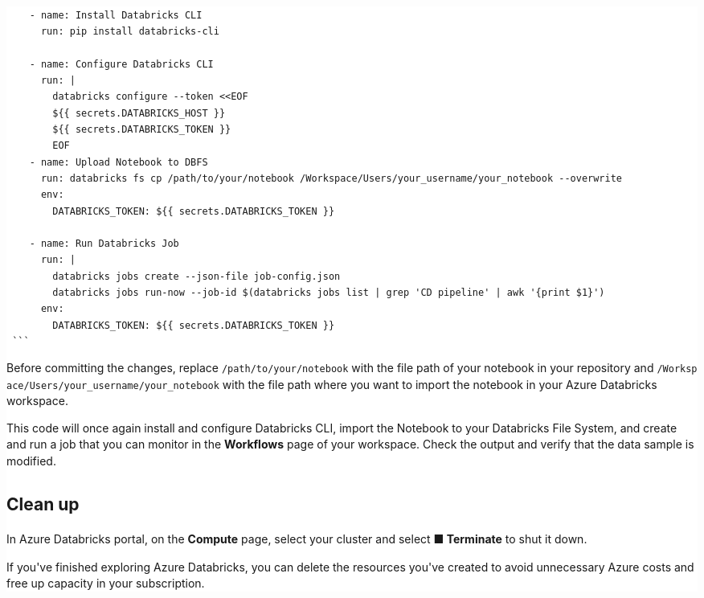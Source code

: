         - name: Install Databricks CLI
          run: pip install databricks-cli

        - name: Configure Databricks CLI
          run: |
            databricks configure --token <<EOF
            ${{ secrets.DATABRICKS_HOST }}
            ${{ secrets.DATABRICKS_TOKEN }}
            EOF
        - name: Upload Notebook to DBFS
          run: databricks fs cp /path/to/your/notebook /Workspace/Users/your_username/your_notebook --overwrite
          env:
            DATABRICKS_TOKEN: ${{ secrets.DATABRICKS_TOKEN }}

        - name: Run Databricks Job
          run: |
            databricks jobs create --json-file job-config.json
            databricks jobs run-now --job-id $(databricks jobs list | grep 'CD pipeline' | awk '{print $1}')
          env:
            DATABRICKS_TOKEN: ${{ secrets.DATABRICKS_TOKEN }}
     ```

Before committing the changes, replace `/path/to/your/notebook` with the file path of your notebook in your repository and `/Workspace/Users/your_username/your_notebook` with the file path where you want to import the notebook in your Azure Databricks workspace.

This code will once again install and configure Databricks CLI, import the Notebook to your Databricks File System, and create and run a job that you can monitor in the **Workflows** page of your workspace. Check the output and verify that the data sample is modified.

## Clean up

In Azure Databricks portal, on the **Compute** page, select your cluster and select **&#9632; Terminate** to shut it down.

If you've finished exploring Azure Databricks, you can delete the resources you've created to avoid unnecessary Azure costs and free up capacity in your subscription.
